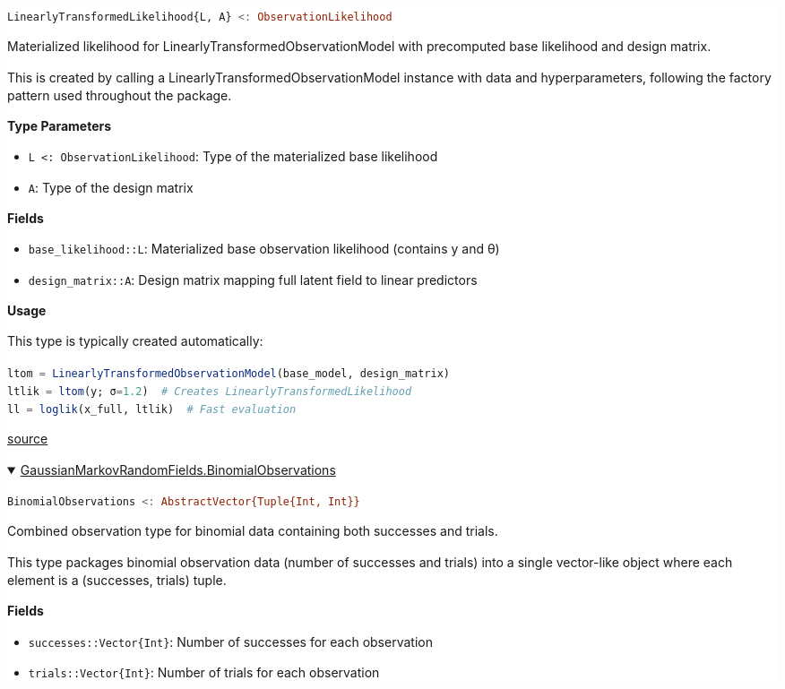 ```julia
LinearlyTransformedLikelihood{L, A} <: ObservationLikelihood
```


Materialized likelihood for LinearlyTransformedObservationModel with precomputed  base likelihood and design matrix.

This is created by calling a LinearlyTransformedObservationModel instance with  data and hyperparameters, following the factory pattern used throughout the package.

**Type Parameters**
- `L <: ObservationLikelihood`: Type of the materialized base likelihood
  
- `A`: Type of the design matrix
  

**Fields**
- `base_likelihood::L`: Materialized base observation likelihood (contains y and θ)
  
- `design_matrix::A`: Design matrix mapping full latent field to linear predictors
  

**Usage**

This type is typically created automatically:

```julia
ltom = LinearlyTransformedObservationModel(base_model, design_matrix)
ltlik = ltom(y; σ=1.2)  # Creates LinearlyTransformedLikelihood
ll = loglik(x_full, ltlik)  # Fast evaluation
```



<Badge type="info" class="source-link" text="source"><a href="https://github.com/timweiland/GaussianMarkovRandomFields.jl/blob/dd37657e514bd21cd5478fa815e8a9868bc1d839/src/observation_models/linearly_transformed.jl#L81-L105" target="_blank" rel="noreferrer">source</a></Badge>

</details>

<details class='jldocstring custom-block' open>
<summary><a id='GaussianMarkovRandomFields.BinomialObservations' href='#GaussianMarkovRandomFields.BinomialObservations'><span class="jlbinding">GaussianMarkovRandomFields.BinomialObservations</span></a> <Badge type="info" class="jlObjectType jlType" text="Type" /></summary>



```julia
BinomialObservations <: AbstractVector{Tuple{Int, Int}}
```


Combined observation type for binomial data containing both successes and trials.

This type packages binomial observation data (number of successes and trials) into a single vector-like object where each element is a (successes, trials) tuple.

**Fields**
- `successes::Vector{Int}`: Number of successes for each observation
  
- `trials::Vector{Int}`: Number of trials for each observation
  
